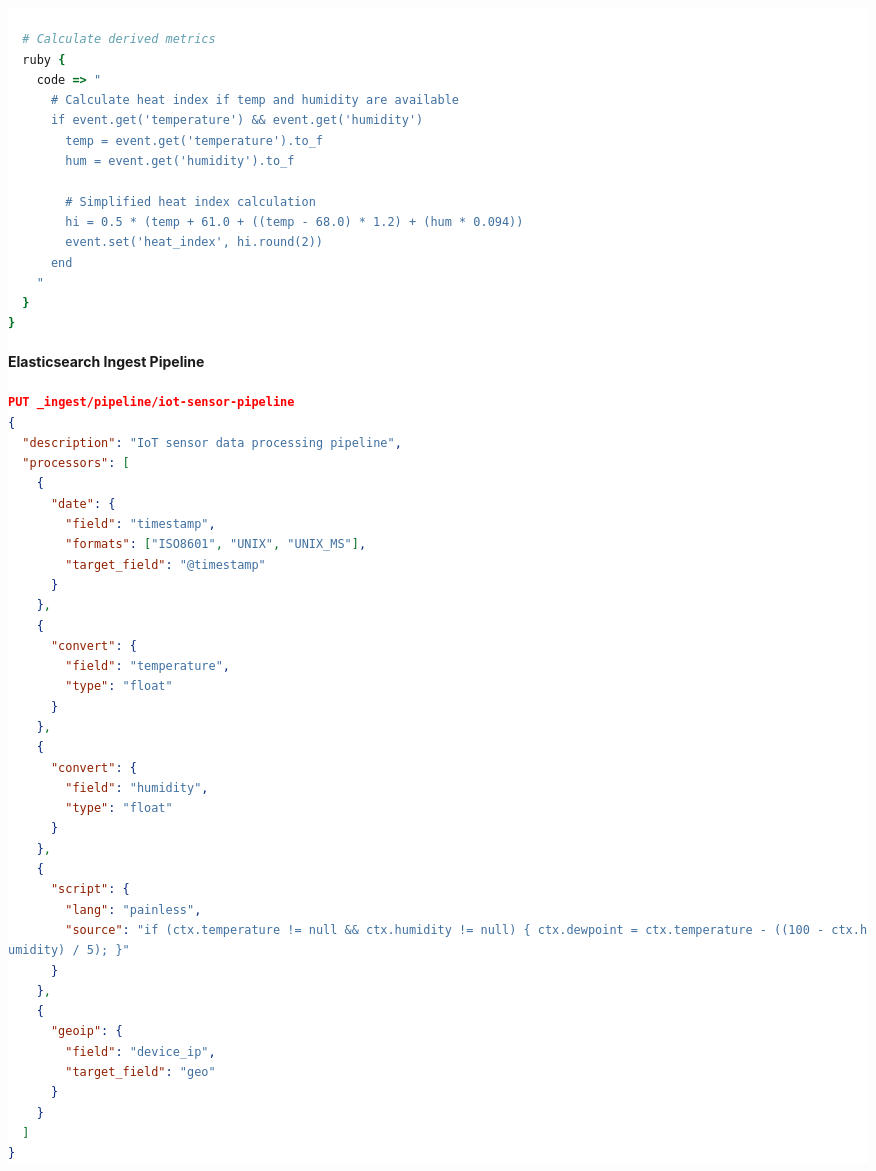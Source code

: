 ```ruby
  
  # Calculate derived metrics
  ruby {
    code => "
      # Calculate heat index if temp and humidity are available
      if event.get('temperature') && event.get('humidity')
        temp = event.get('temperature').to_f
        hum = event.get('humidity').to_f
        
        # Simplified heat index calculation
        hi = 0.5 * (temp + 61.0 + ((temp - 68.0) * 1.2) + (hum * 0.094))
        event.set('heat_index', hi.round(2))
      end
    "
  }
}
```

#### Elasticsearch Ingest Pipeline

```json
PUT _ingest/pipeline/iot-sensor-pipeline
{
  "description": "IoT sensor data processing pipeline",
  "processors": [
    {
      "date": {
        "field": "timestamp",
        "formats": ["ISO8601", "UNIX", "UNIX_MS"],
        "target_field": "@timestamp"
      }
    },
    {
      "convert": {
        "field": "temperature",
        "type": "float"
      }
    },
    {
      "convert": {
        "field": "humidity",
        "type": "float" 
      }
    },
    {
      "script": {
        "lang": "painless",
        "source": "if (ctx.temperature != null && ctx.humidity != null) { ctx.dewpoint = ctx.temperature - ((100 - ctx.humidity) / 5); }"
      }
    },
    {
      "geoip": {
        "field": "device_ip",
        "target_field": "geo"
      }
    }
  ]
}
```
